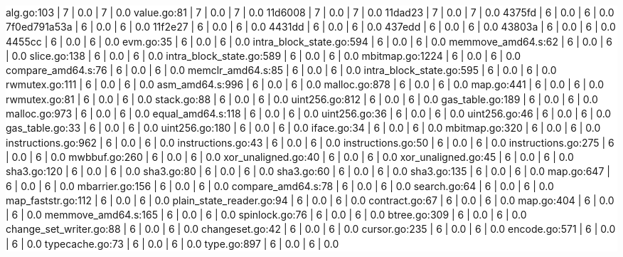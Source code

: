 alg.go:103                                       |      7 |   0.0 |   7 |   0.0
value.go:81                                      |      7 |   0.0 |   7 |   0.0
11d6008                                          |      7 |   0.0 |   7 |   0.0
11dad23                                          |      7 |   0.0 |   7 |   0.0
4375fd                                           |      6 |   0.0 |   6 |   0.0
7f0ed791a53a                                     |      6 |   0.0 |   6 |   0.0
11f2e27                                          |      6 |   0.0 |   6 |   0.0
4431dd                                           |      6 |   0.0 |   6 |   0.0
437edd                                           |      6 |   0.0 |   6 |   0.0
43803a                                           |      6 |   0.0 |   6 |   0.0
4455cc                                           |      6 |   0.0 |   6 |   0.0
evm.go:35                                        |      6 |   0.0 |   6 |   0.0
intra_block_state.go:594                         |      6 |   0.0 |   6 |   0.0
memmove_amd64.s:62                               |      6 |   0.0 |   6 |   0.0
slice.go:138                                     |      6 |   0.0 |   6 |   0.0
intra_block_state.go:589                         |      6 |   0.0 |   6 |   0.0
mbitmap.go:1224                                  |      6 |   0.0 |   6 |   0.0
compare_amd64.s:76                               |      6 |   0.0 |   6 |   0.0
memclr_amd64.s:85                                |      6 |   0.0 |   6 |   0.0
intra_block_state.go:595                         |      6 |   0.0 |   6 |   0.0
rwmutex.go:111                                   |      6 |   0.0 |   6 |   0.0
asm_amd64.s:996                                  |      6 |   0.0 |   6 |   0.0
malloc.go:878                                    |      6 |   0.0 |   6 |   0.0
map.go:441                                       |      6 |   0.0 |   6 |   0.0
rwmutex.go:81                                    |      6 |   0.0 |   6 |   0.0
stack.go:88                                      |      6 |   0.0 |   6 |   0.0
uint256.go:812                                   |      6 |   0.0 |   6 |   0.0
gas_table.go:189                                 |      6 |   0.0 |   6 |   0.0
malloc.go:973                                    |      6 |   0.0 |   6 |   0.0
equal_amd64.s:118                                |      6 |   0.0 |   6 |   0.0
uint256.go:36                                    |      6 |   0.0 |   6 |   0.0
uint256.go:46                                    |      6 |   0.0 |   6 |   0.0
gas_table.go:33                                  |      6 |   0.0 |   6 |   0.0
uint256.go:180                                   |      6 |   0.0 |   6 |   0.0
iface.go:34                                      |      6 |   0.0 |   6 |   0.0
mbitmap.go:320                                   |      6 |   0.0 |   6 |   0.0
instructions.go:962                              |      6 |   0.0 |   6 |   0.0
instructions.go:43                               |      6 |   0.0 |   6 |   0.0
instructions.go:50                               |      6 |   0.0 |   6 |   0.0
instructions.go:275                              |      6 |   0.0 |   6 |   0.0
mwbbuf.go:260                                    |      6 |   0.0 |   6 |   0.0
xor_unaligned.go:40                              |      6 |   0.0 |   6 |   0.0
xor_unaligned.go:45                              |      6 |   0.0 |   6 |   0.0
sha3.go:120                                      |      6 |   0.0 |   6 |   0.0
sha3.go:80                                       |      6 |   0.0 |   6 |   0.0
sha3.go:60                                       |      6 |   0.0 |   6 |   0.0
sha3.go:135                                      |      6 |   0.0 |   6 |   0.0
map.go:647                                       |      6 |   0.0 |   6 |   0.0
mbarrier.go:156                                  |      6 |   0.0 |   6 |   0.0
compare_amd64.s:78                               |      6 |   0.0 |   6 |   0.0
search.go:64                                     |      6 |   0.0 |   6 |   0.0
map_faststr.go:112                               |      6 |   0.0 |   6 |   0.0
plain_state_reader.go:94                         |      6 |   0.0 |   6 |   0.0
contract.go:67                                   |      6 |   0.0 |   6 |   0.0
map.go:404                                       |      6 |   0.0 |   6 |   0.0
memmove_amd64.s:165                              |      6 |   0.0 |   6 |   0.0
spinlock.go:76                                   |      6 |   0.0 |   6 |   0.0
btree.go:309                                     |      6 |   0.0 |   6 |   0.0
change_set_writer.go:88                          |      6 |   0.0 |   6 |   0.0
changeset.go:42                                  |      6 |   0.0 |   6 |   0.0
cursor.go:235                                    |      6 |   0.0 |   6 |   0.0
encode.go:571                                    |      6 |   0.0 |   6 |   0.0
typecache.go:73                                  |      6 |   0.0 |   6 |   0.0
type.go:897                                      |      6 |   0.0 |   6 |   0.0